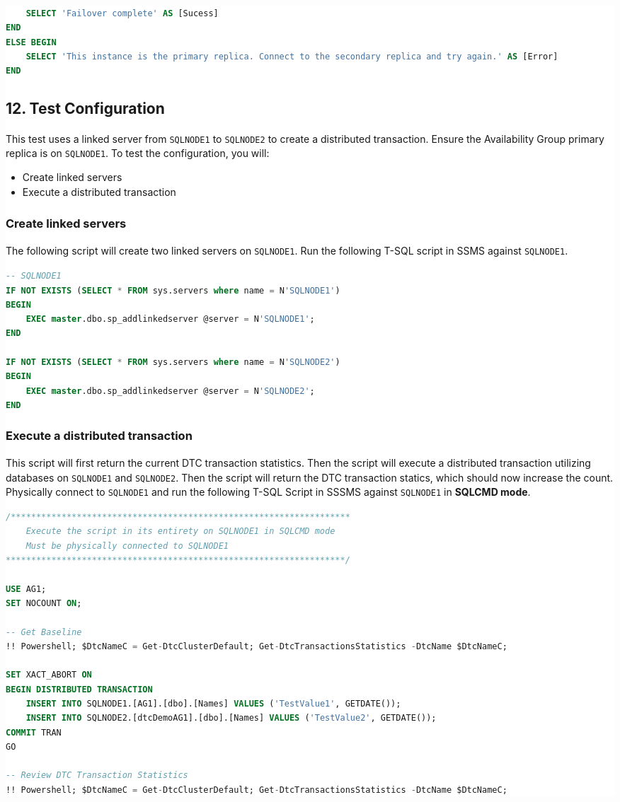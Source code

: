 ```sql  
    SELECT 'Failover complete' AS [Sucess]
END
ELSE BEGIN
    SELECT 'This instance is the primary replica. Connect to the secondary replica and try again.' AS [Error]
END

```

## 12.    Test Configuration

This test uses a linked server from `SQLNODE1` to `SQLNODE2` to create a distributed transaction. Ensure the Availability Group primary replica is on `SQLNODE1`. To test the configuration, you will:

- Create linked servers
- Execute a distributed transaction

### Create linked servers  

The following script will create two linked servers on `SQLNODE1`. Run the following T-SQL script in SSMS against `SQLNODE1`.

```sql  
-- SQLNODE1
IF NOT EXISTS (SELECT * FROM sys.servers where name = N'SQLNODE1')
BEGIN
    EXEC master.dbo.sp_addlinkedserver @server = N'SQLNODE1';    
END

IF NOT EXISTS (SELECT * FROM sys.servers where name = N'SQLNODE2')
BEGIN
    EXEC master.dbo.sp_addlinkedserver @server = N'SQLNODE2';    
END
 ```

### Execute a distributed transaction

This script will first return the current DTC transaction statistics. Then the script will execute a distributed transaction utilizing databases on `SQLNODE1` and `SQLNODE2`. Then the script will return the DTC transaction statics, which should now increase the count. Physically connect to `SQLNODE1` and run the following T-SQL Script in SSSMS against `SQLNODE1` in **SQLCMD mode**.

```sql  
/*******************************************************************
    Execute the script in its entirety on SQLNODE1 in SQLCMD mode
    Must be physically connected to SQLNODE1
*******************************************************************/

USE AG1;
SET NOCOUNT ON;

-- Get Baseline
!! Powershell; $DtcNameC = Get-DtcClusterDefault; Get-DtcTransactionsStatistics -DtcName $DtcNameC;

SET XACT_ABORT ON
BEGIN DISTRIBUTED TRANSACTION
    INSERT INTO SQLNODE1.[AG1].[dbo].[Names] VALUES ('TestValue1', GETDATE());
    INSERT INTO SQLNODE2.[dtcDemoAG1].[dbo].[Names] VALUES ('TestValue2', GETDATE());
COMMIT TRAN
GO

-- Review DTC Transaction Statistics
!! Powershell; $DtcNameC = Get-DtcClusterDefault; Get-DtcTransactionsStatistics -DtcName $DtcNameC;
```
